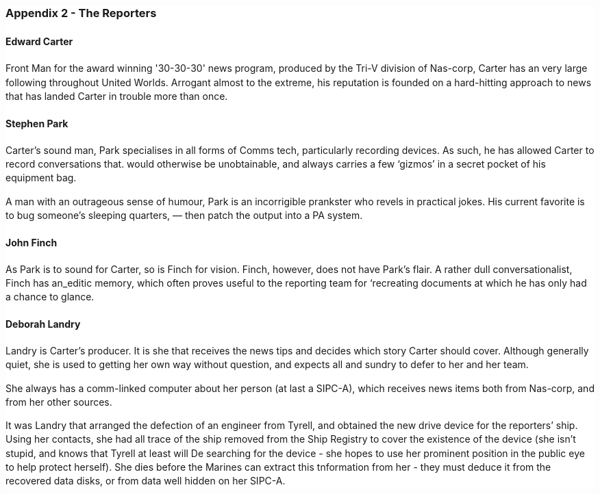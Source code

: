 ### Appendix 2 - The Reporters

#### Edward Carter

Front Man for the award winning '30-30-30' news
program, produced by the Tri-V division of Nas-corp,
Carter has an very large following throughout United
Worlds. Arrogant almost to the extreme, his reputation
is founded on a hard-hitting approach to news that
has landed Carter in trouble more than once.

#### Stephen Park

Carter’s sound man, Park specialises in all forms of
Comms tech, particularly recording devices. As such,
he has allowed Carter to record conversations that.
would otherwise be unobtainable, and always carries a
few ‘gizmos’ in a secret pocket of his equipment bag.

A man with an outrageous sense of humour, Park is an
incorrigible prankster who revels in practical jokes. His
current favorite is to bug someone’s sleeping quarters, —
then patch the output into a PA system.

#### John Finch

As Park is to sound for Carter, so is Finch for vision.
Finch, however, does not have Park’s flair. A rather
dull conversationalist, Finch has an_editic memory,
which often proves useful to the reporting team for
‘recreating documents at which he has only had a
chance to glance.

#### Deborah Landry

Landry is Carter’s producer. It is she that receives the
news tips and decides which story Carter should cover.
Although generally quiet, she is used to getting her
own way without question, and expects all and sundry
to defer to her and her team.

She always has a comm-linked computer about her
person (at last a SIPC-A), which receives news items
both from Nas-corp, and from her other sources.

It was Landry that arranged the defection of an
engineer from Tyrell, and obtained the new drive
device for the reporters’ ship. Using her contacts, she
had all trace of the ship removed from the Ship
Registry to cover the existence of the device (she isn’t
stupid, and knows that Tyrell at least will De searching
for the device - she hopes to use her prominent
position in the public eye to help protect herself). She
dies before the Marines can extract this tnformation
from her - they must deduce it from the recovered data
disks, or from data well hidden on her SIPC-A.
